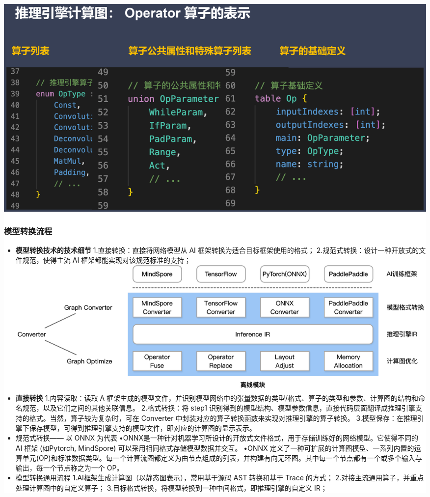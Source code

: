 ![](image/code4.png)
### 模型转换流程
- **模型转换技术的技术细节**
	1.直接转换：直接将网络模型从 AI 框架转换为适合目标框架使用的格式；
	2.规范式转换：设计一种开放式的文件规范，使得主流 AI 框架都能实现对该规范标准的支持；![](image/converter01.png)
- **直接转换**
	1.内容读取：读取 A 框架生成的模型文件，并识别模型网络中的张量数据的类型/格式、算子的类型和参数、计算图的结构和命名规范，以及它们之间的其他关联信息。
	2.格式转换：将 step1 识别得到的模型结构、模型参数信息，直接代码层面翻译成推理引擎支持的格式。当然，算子较为复杂时，可在 Converter 中封装对应的算子转换函数来实现对推理引擎的算子转换。
	3.模型保存：在推理引擎下保存模型，可得到推理引擎支持的模型文件，即对应的计算图的显示表示。
- 规范式转换—— 以 ONNX 为代表
	•ONNX是一种针对机器学习所设计的开放式文件格式，用于存储训练好的网络模型。它使得不同的 AI 框架 (如Pytorch, MindSpore) 可以采用相同格式存储模型数据并交互。
	•ONNX 定义了一种可扩展的计算图模型、一系列内置的运算单元(OP)和标准数据类型。每一个计算流图都定义为由节点组成的列表，并构建有向无环图。其中每一个节点都有一个或多个输入与输出，每一个节点称之为一个 OP。
- 模型转换通用流程
	1.AI框架生成计算图（以静态图表示），常用基于源码 AST 转换和基于 Trace 的方式；
	2.对接主流通用算子，并重点处理计算图中的自定义算子；
	3.目标格式转换，将模型转换到一种中间格式，即推理引擎的自定义 IR；